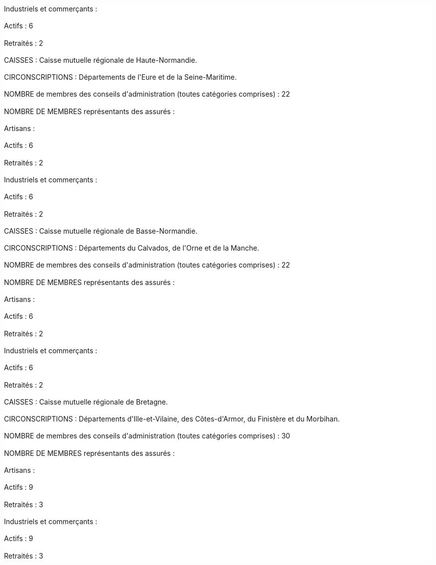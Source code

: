Industriels et commerçants :

Actifs : 6

Retraités : 2 

CAISSES : Caisse mutuelle régionale de Haute-Normandie.

CIRCONSCRIPTIONS : Départements de l'Eure et de la Seine-Maritime.

NOMBRE de membres des conseils d'administration (toutes catégories comprises) : 22

NOMBRE DE MEMBRES représentants des assurés :

Artisans :

Actifs : 6

Retraités : 2

Industriels et commerçants :

Actifs : 6

Retraités : 2 

CAISSES : Caisse mutuelle régionale de Basse-Normandie.

CIRCONSCRIPTIONS : Départements du Calvados, de l'Orne et de la Manche.

NOMBRE de membres des conseils d'administration (toutes catégories comprises) : 22

NOMBRE DE MEMBRES représentants des assurés :

Artisans :

Actifs : 6

Retraités : 2

Industriels et commerçants :

Actifs : 6

Retraités : 2 

CAISSES : Caisse mutuelle régionale de Bretagne.

CIRCONSCRIPTIONS : Départements d'Ille-et-Vilaine, des Côtes-d'Armor, du Finistère et du Morbihan.

NOMBRE de membres des conseils d'administration (toutes catégories comprises) : 30

NOMBRE DE MEMBRES représentants des assurés :

Artisans :

Actifs : 9

Retraités : 3

Industriels et commerçants :

Actifs : 9

Retraités : 3 
